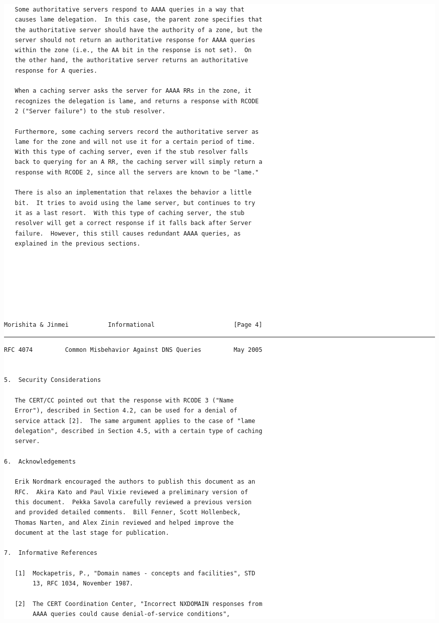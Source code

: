 ``` newpage
   Some authoritative servers respond to AAAA queries in a way that
   causes lame delegation.  In this case, the parent zone specifies that
   the authoritative server should have the authority of a zone, but the
   server should not return an authoritative response for AAAA queries
   within the zone (i.e., the AA bit in the response is not set).  On
   the other hand, the authoritative server returns an authoritative
   response for A queries.

   When a caching server asks the server for AAAA RRs in the zone, it
   recognizes the delegation is lame, and returns a response with RCODE
   2 ("Server failure") to the stub resolver.

   Furthermore, some caching servers record the authoritative server as
   lame for the zone and will not use it for a certain period of time.
   With this type of caching server, even if the stub resolver falls
   back to querying for an A RR, the caching server will simply return a
   response with RCODE 2, since all the servers are known to be "lame."

   There is also an implementation that relaxes the behavior a little
   bit.  It tries to avoid using the lame server, but continues to try
   it as a last resort.  With this type of caching server, the stub
   resolver will get a correct response if it falls back after Server
   failure.  However, this still causes redundant AAAA queries, as
   explained in the previous sections.







Morishita & Jinmei           Informational                      [Page 4]
```

------------------------------------------------------------------------

``` newpage
RFC 4074         Common Misbehavior Against DNS Queries         May 2005


5.  Security Considerations

   The CERT/CC pointed out that the response with RCODE 3 ("Name
   Error"), described in Section 4.2, can be used for a denial of
   service attack [2].  The same argument applies to the case of "lame
   delegation", described in Section 4.5, with a certain type of caching
   server.

6.  Acknowledgements

   Erik Nordmark encouraged the authors to publish this document as an
   RFC.  Akira Kato and Paul Vixie reviewed a preliminary version of
   this document.  Pekka Savola carefully reviewed a previous version
   and provided detailed comments.  Bill Fenner, Scott Hollenbeck,
   Thomas Narten, and Alex Zinin reviewed and helped improve the
   document at the last stage for publication.

7.  Informative References

   [1]  Mockapetris, P., "Domain names - concepts and facilities", STD
        13, RFC 1034, November 1987.

   [2]  The CERT Coordination Center, "Incorrect NXDOMAIN responses from
        AAAA queries could cause denial-of-service conditions",
```